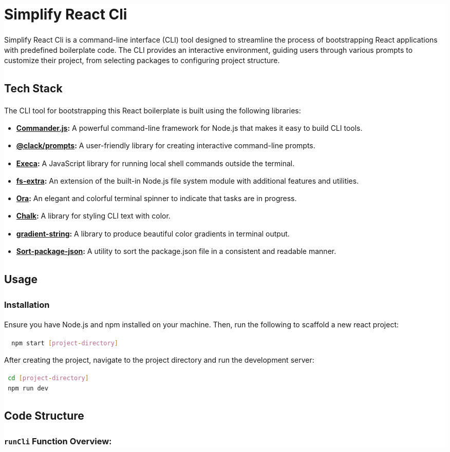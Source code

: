 ﻿# Simplify React Cli

Simplify React Cli is a command-line interface (CLI) tool designed to streamline the process of bootstrapping React applications with predefined boilerplate code. The CLI provides an interactive environment, guiding users through various prompts to customize their project, from selecting packages to configuring project structure.

## Tech Stack

The CLI tool for bootstrapping this React boilerplate is built using the following libraries:

- __[Commander.js](https://github.com/tj/commander.js):__ A powerful command-line framework for Node.js that makes it easy to build CLI tools.

- __[@clack/prompts](https://github.com/clack-cli/prompts):__ A user-friendly library for creating interactive command-line prompts.

- __[Execa](https://github.com/sindresorhus/execa):__ A JavaScript library for running local shell commands outside the terminal.

- __[fs-extra](https://github.com/jprichardson/node-fs-extra):__ An extension of the built-in Node.js file system module with additional features and utilities.

- __[Ora](https://github.com/sindresorhus/ora):__ An elegant and colorful terminal spinner to indicate that tasks are in progress.

- __[Chalk](https://github.com/chalk/chalk):__ A library for styling CLI text with color.

- __[gradient-string](https://github.com/bokub/gradient-string):__ A library to produce beautiful color gradients in terminal output.

- __[Sort-package-json](https://github.com/keithamus/sort-package-json):__ A utility to sort the package.json file in a consistent and readable manner.


## Usage

### Installation

Ensure you have Node.js and npm installed on your machine. Then, run the following to scaffold a new react project:

```bash
  npm start [project-directory]
```

After creating the project, navigate to the project directory and run the development server:

```bash
 cd [project-directory]
 npm run dev
```

## Code Structure

### `runCli` Function Overview:

